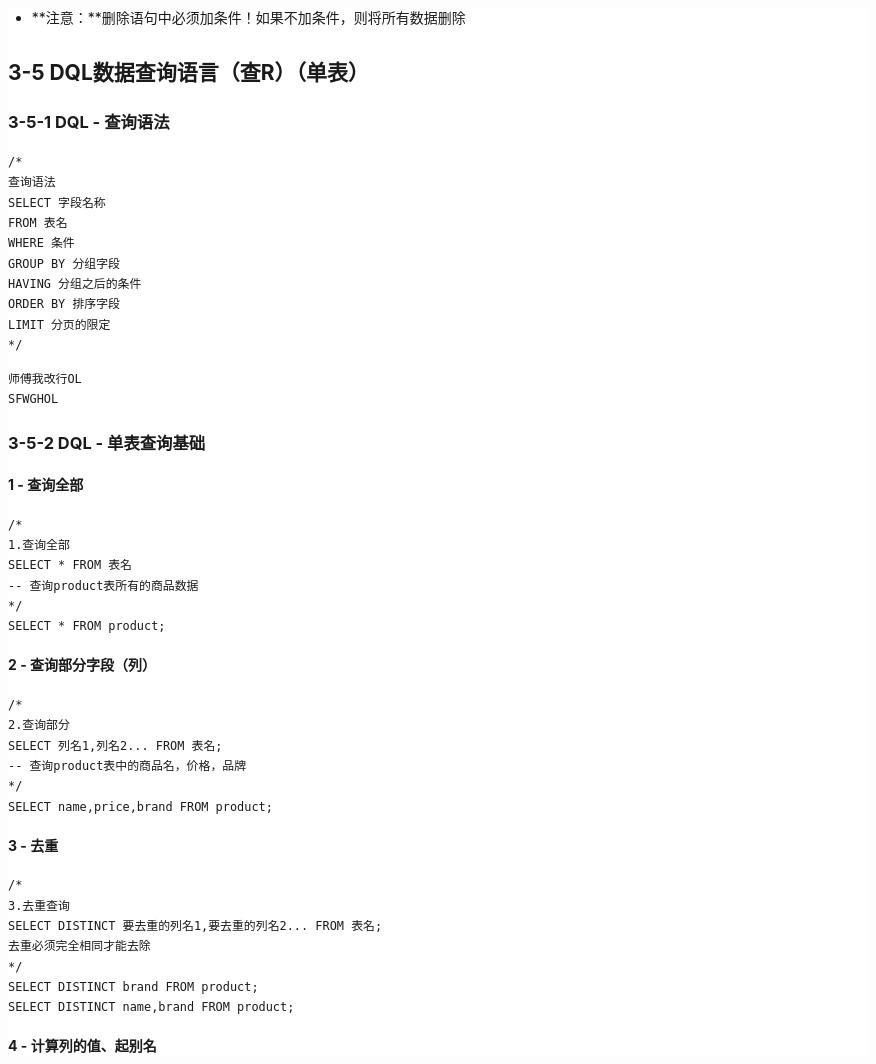 * **注意：**删除语句中必须加条件！如果不加条件，则将所有数据删除

## 3-5 DQL数据查询语言（查R）（单表）

### 3-5-1 DQL - 查询语法

```mysql
/*
查询语法
SELECT 字段名称
FROM 表名
WHERE 条件
GROUP BY 分组字段
HAVING 分组之后的条件
ORDER BY 排序字段
LIMIT 分页的限定
*/
```

```
师傅我改行OL
SFWGHOL
```

### 3-5-2 DQL - 单表查询基础

#### 1 - 查询全部

```mysql
/*
1.查询全部
SELECT * FROM 表名
-- 查询product表所有的商品数据
*/
SELECT * FROM product;

```

#### 2 - 查询部分字段（列）

```mysql
/*
2.查询部分
SELECT 列名1,列名2... FROM 表名;
-- 查询product表中的商品名，价格，品牌
*/
SELECT name,price,brand FROM product;
```
#### 3 - 去重

```mysql
/*
3.去重查询
SELECT DISTINCT 要去重的列名1,要去重的列名2... FROM 表名;
去重必须完全相同才能去除
*/
SELECT DISTINCT brand FROM product;
SELECT DISTINCT name,brand FROM product;
```
#### 4 - 计算列的值、起别名
